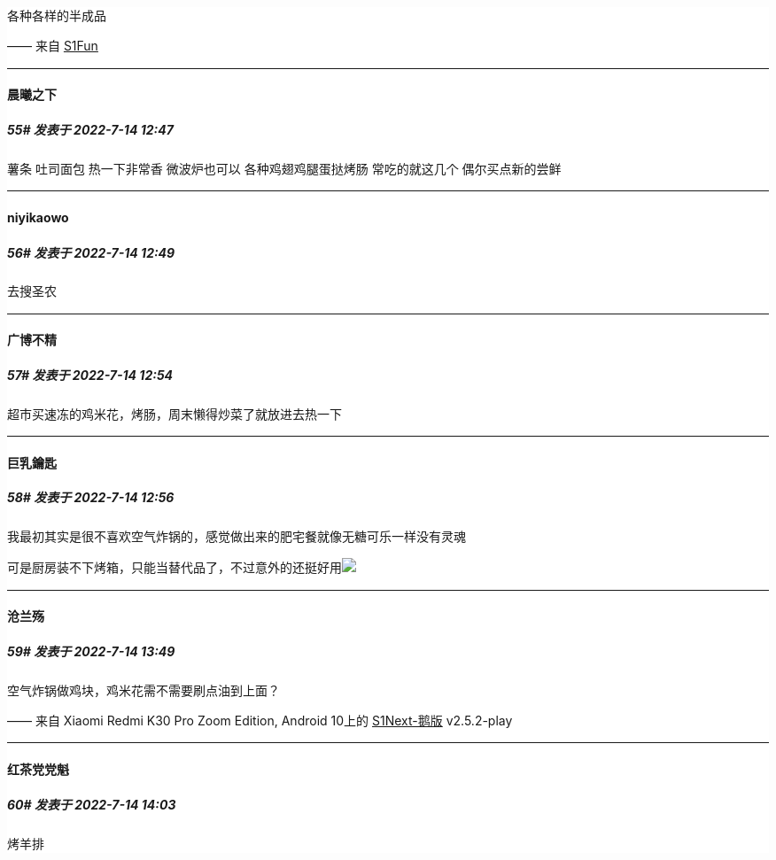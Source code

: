 各种各样的半成品

—— 来自 [S1Fun](https://s1fun.koalcat.com)

*****

####  晨曦之下  
##### 55#       发表于 2022-7-14 12:47

薯条 
吐司面包 热一下非常香 微波炉也可以
各种鸡翅鸡腿蛋挞烤肠
常吃的就这几个 偶尔买点新的尝鲜

*****

####  niyikaowo  
##### 56#       发表于 2022-7-14 12:49

去搜圣农

*****

####  广博不精  
##### 57#       发表于 2022-7-14 12:54

超市买速冻的鸡米花，烤肠，周末懒得炒菜了就放进去热一下

*****

####  巨乳鑰匙  
##### 58#       发表于 2022-7-14 12:56

我最初其实是很不喜欢空气炸锅的，感觉做出来的肥宅餐就像无糖可乐一样没有灵魂

可是厨房装不下烤箱，只能当替代品了，不过意外的还挺好用<img src="https://static.saraba1st.com/image/smiley/face2017/037.png" referrerpolicy="no-referrer">

*****

####  沧兰殇  
##### 59#       发表于 2022-7-14 13:49

空气炸锅做鸡块，鸡米花需不需要刷点油到上面？

—— 来自 Xiaomi Redmi K30 Pro Zoom Edition, Android 10上的 [S1Next-鹅版](https://github.com/ykrank/S1-Next/releases) v2.5.2-play

*****

####  红茶党党魁  
##### 60#       发表于 2022-7-14 14:03

烤羊排

